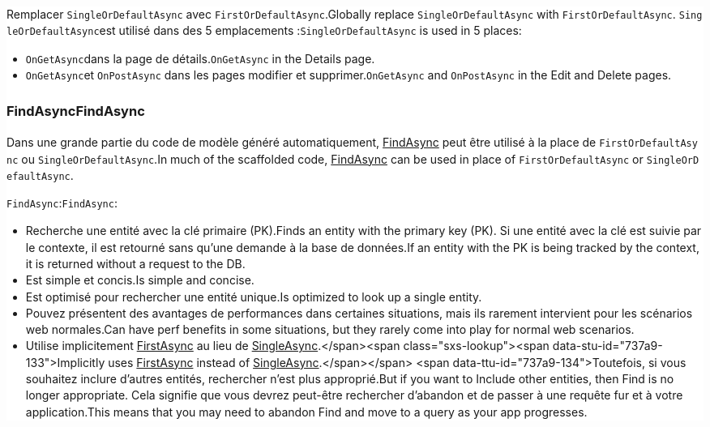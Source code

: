 <span data-ttu-id="737a9-121">Remplacer `SingleOrDefaultAsync` avec `FirstOrDefaultAsync`.</span><span class="sxs-lookup"><span data-stu-id="737a9-121">Globally replace `SingleOrDefaultAsync` with `FirstOrDefaultAsync`.</span></span> <span data-ttu-id="737a9-122">`SingleOrDefaultAsync`est utilisé dans des 5 emplacements :</span><span class="sxs-lookup"><span data-stu-id="737a9-122">`SingleOrDefaultAsync` is used in 5 places:</span></span>

* <span data-ttu-id="737a9-123">`OnGetAsync`dans la page de détails.</span><span class="sxs-lookup"><span data-stu-id="737a9-123">`OnGetAsync` in the Details page.</span></span>
* <span data-ttu-id="737a9-124">`OnGetAsync`et `OnPostAsync` dans les pages modifier et supprimer.</span><span class="sxs-lookup"><span data-stu-id="737a9-124">`OnGetAsync` and `OnPostAsync` in the Edit and Delete pages.</span></span>

<a name="FindAsync"></a>
### <a name="findasync"></a><span data-ttu-id="737a9-125">FindAsync</span><span class="sxs-lookup"><span data-stu-id="737a9-125">FindAsync</span></span>

<span data-ttu-id="737a9-126">Dans une grande partie du code de modèle généré automatiquement, [FindAsync](https://docs.microsoft.com/dotnet/api/microsoft.entityframeworkcore.dbcontext.findasync?view=efcore-2.0#Microsoft_EntityFrameworkCore_DbContext_FindAsync_System_Type_System_Object___) peut être utilisé à la place de `FirstOrDefaultAsync` ou `SingleOrDefaultAsync`.</span><span class="sxs-lookup"><span data-stu-id="737a9-126">In much of the scaffolded code, [FindAsync](https://docs.microsoft.com/dotnet/api/microsoft.entityframeworkcore.dbcontext.findasync?view=efcore-2.0#Microsoft_EntityFrameworkCore_DbContext_FindAsync_System_Type_System_Object___) can be used in place of `FirstOrDefaultAsync` or `SingleOrDefaultAsync`.</span></span> 

<span data-ttu-id="737a9-127">`FindAsync`:</span><span class="sxs-lookup"><span data-stu-id="737a9-127">`FindAsync`:</span></span>

* <span data-ttu-id="737a9-128">Recherche une entité avec la clé primaire (PK).</span><span class="sxs-lookup"><span data-stu-id="737a9-128">Finds an entity with the primary key (PK).</span></span> <span data-ttu-id="737a9-129">Si une entité avec la clé est suivie par le contexte, il est retourné sans qu’une demande à la base de données.</span><span class="sxs-lookup"><span data-stu-id="737a9-129">If an entity with the PK is being tracked by the context, it is returned without a request to the DB.</span></span>
* <span data-ttu-id="737a9-130">Est simple et concis.</span><span class="sxs-lookup"><span data-stu-id="737a9-130">Is simple and concise.</span></span>
* <span data-ttu-id="737a9-131">Est optimisé pour rechercher une entité unique.</span><span class="sxs-lookup"><span data-stu-id="737a9-131">Is optimized to look up a single entity.</span></span>
* <span data-ttu-id="737a9-132">Pouvez présentent des avantages de performances dans certaines situations, mais ils rarement intervient pour les scénarios web normales.</span><span class="sxs-lookup"><span data-stu-id="737a9-132">Can have perf benefits in some situations, but they rarely come into play for normal web scenarios.</span></span>
* <span data-ttu-id="737a9-133">Utilise implicitement [FirstAsync](https://docs.microsoft.com/dotnet/api/microsoft.entityframeworkcore.entityframeworkqueryableextensions.firstasync?view=efcore-2.0#Microsoft_EntityFrameworkCore_EntityFrameworkQueryableExtensions_FirstAsync__1_System_Linq_IQueryable___0__System_Linq_Expressions_Expression_System_Func___0_System_Boolean___System_Threading_CancellationToken_) au lieu de [SingleAsync](https://docs.microsoft.com/dotnet/api/microsoft.entityframeworkcore.entityframeworkqueryableextensions.singleasync?view=efcore-2.0#Microsoft_EntityFrameworkCore_EntityFrameworkQueryableExtensions_SingleAsync__1_System_Linq_IQueryable___0__System_Linq_Expressions_Expression_System_Func___0_System_Boolean___System_Threading_CancellationToken_).</span><span class="sxs-lookup"><span data-stu-id="737a9-133">Implicitly uses [FirstAsync](https://docs.microsoft.com/dotnet/api/microsoft.entityframeworkcore.entityframeworkqueryableextensions.firstasync?view=efcore-2.0#Microsoft_EntityFrameworkCore_EntityFrameworkQueryableExtensions_FirstAsync__1_System_Linq_IQueryable___0__System_Linq_Expressions_Expression_System_Func___0_System_Boolean___System_Threading_CancellationToken_) instead of [SingleAsync](https://docs.microsoft.com/dotnet/api/microsoft.entityframeworkcore.entityframeworkqueryableextensions.singleasync?view=efcore-2.0#Microsoft_EntityFrameworkCore_EntityFrameworkQueryableExtensions_SingleAsync__1_System_Linq_IQueryable___0__System_Linq_Expressions_Expression_System_Func___0_System_Boolean___System_Threading_CancellationToken_).</span></span>
<span data-ttu-id="737a9-134">Toutefois, si vous souhaitez inclure d’autres entités, rechercher n’est plus approprié.</span><span class="sxs-lookup"><span data-stu-id="737a9-134">But if you want to Include other entities, then Find is no longer appropriate.</span></span> <span data-ttu-id="737a9-135">Cela signifie que vous devrez peut-être rechercher d’abandon et de passer à une requête fur et à votre application.</span><span class="sxs-lookup"><span data-stu-id="737a9-135">This means that you may need to abandon Find and move to a query as your app progresses.</span></span>
